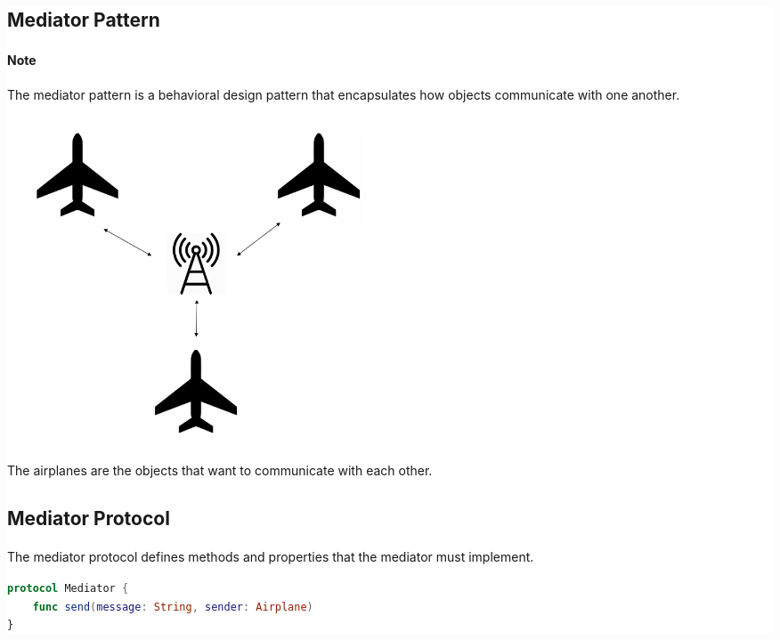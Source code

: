 ## Mediator Pattern

#### Note
The mediator pattern is a behavioral design pattern that encapsulates how objects communicate with one another. 

<img src="./mediatorDiagram.png" width="50%" />

The airplanes are the objects that want to communicate with each other.

## Mediator Protocol
The mediator protocol defines methods and properties that the mediator must
implement.
``` swift
protocol Mediator {
    func send(message: String, sender: Airplane)
}
``` 
